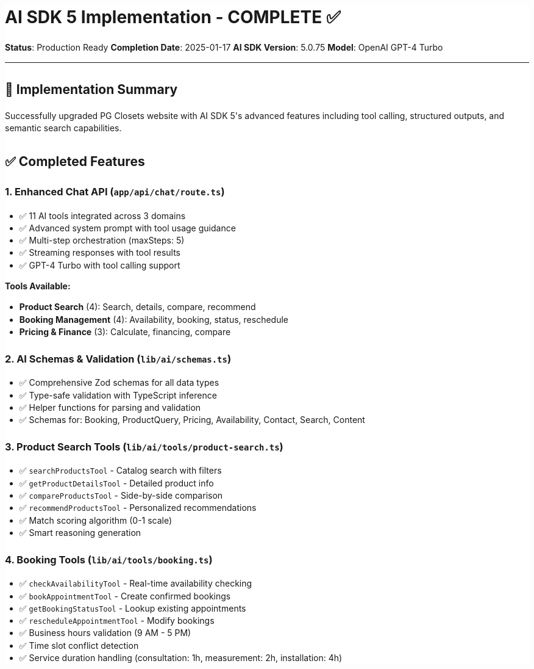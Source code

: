 # AI SDK 5 Implementation - COMPLETE ✅

**Status**: Production Ready
**Completion Date**: 2025-01-17
**AI SDK Version**: 5.0.75
**Model**: OpenAI GPT-4 Turbo

---

## 🎯 Implementation Summary

Successfully upgraded PG Closets website with AI SDK 5's advanced features including tool calling, structured outputs, and semantic search capabilities.

## ✅ Completed Features

### 1. **Enhanced Chat API** (`app/api/chat/route.ts`)
- ✅ 11 AI tools integrated across 3 domains
- ✅ Advanced system prompt with tool usage guidance
- ✅ Multi-step orchestration (maxSteps: 5)
- ✅ Streaming responses with tool results
- ✅ GPT-4 Turbo with tool calling support

**Tools Available:**
- **Product Search** (4): Search, details, compare, recommend
- **Booking Management** (4): Availability, booking, status, reschedule
- **Pricing & Finance** (3): Calculate, financing, compare

### 2. **AI Schemas & Validation** (`lib/ai/schemas.ts`)
- ✅ Comprehensive Zod schemas for all data types
- ✅ Type-safe validation with TypeScript inference
- ✅ Helper functions for parsing and validation
- ✅ Schemas for: Booking, ProductQuery, Pricing, Availability, Contact, Search, Content

### 3. **Product Search Tools** (`lib/ai/tools/product-search.ts`)
- ✅ `searchProductsTool` - Catalog search with filters
- ✅ `getProductDetailsTool` - Detailed product info
- ✅ `compareProductsTool` - Side-by-side comparison
- ✅ `recommendProductsTool` - Personalized recommendations
- ✅ Match scoring algorithm (0-1 scale)
- ✅ Smart reasoning generation

### 4. **Booking Tools** (`lib/ai/tools/booking.ts`)
- ✅ `checkAvailabilityTool` - Real-time availability checking
- ✅ `bookAppointmentTool` - Create confirmed bookings
- ✅ `getBookingStatusTool` - Lookup existing appointments
- ✅ `rescheduleAppointmentTool` - Modify bookings
- ✅ Business hours validation (9 AM - 5 PM)
- ✅ Time slot conflict detection
- ✅ Service duration handling (consultation: 1h, measurement: 2h, installation: 4h)
